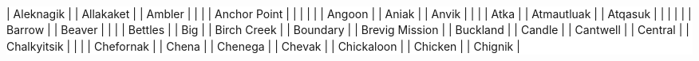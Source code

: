 | Aleknagik                                       |
| Allakaket                                       |
| Ambler                                          |
|                                                 |
| Anchor Point                                    |
|                                                 |
|                                                 |
| Angoon                                          |
| Aniak                                           |
| Anvik                                           |
|                                                 |
| Atka                                            |
| Atmautluak                                      |
| Atqasuk                                         |
|                                                 |
|                                                 |
| Barrow                                          |
| Beaver                                          |
|                                                 |
| Bettles                                         |
| Big                                             |
| Birch Creek                                     |
| Boundary                                        |
| Brevig Mission                                  |
| Buckland                                        |
| Candle                                          |
| Cantwell                                        |
| Central                                         |
| Chalkyitsik                                     |
|                                                 |
| Chefornak                                       |
| Chena                                           |
| Chenega                                         |
| Chevak                                          |
| Chickaloon                                      |
| Chicken                                         |
| Chignik                                         |